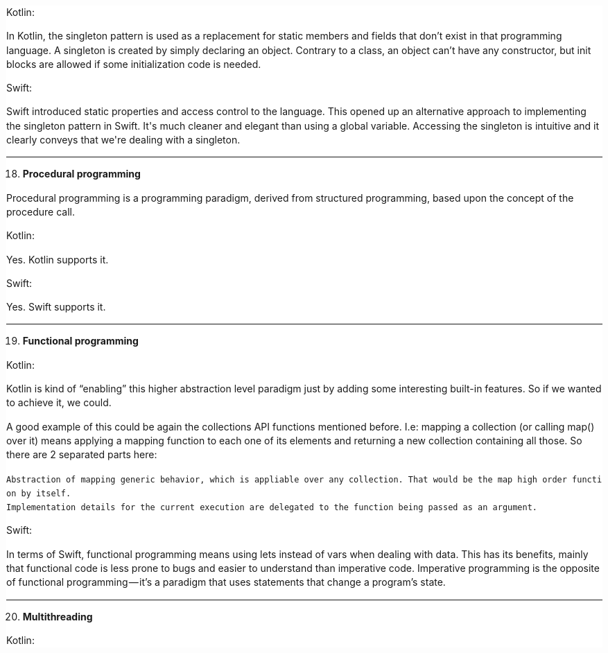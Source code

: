 Kotlin:

In Kotlin, the singleton pattern is used as a replacement for static members and fields that don’t exist in that programming language. A singleton is created by simply declaring an object. Contrary to a class, an object can’t have any constructor, but init blocks are allowed if some initialization code is needed.

Swift:

Swift introduced static properties and access control to the language. This opened up an alternative approach to implementing the singleton pattern in Swift. It's much cleaner and elegant than using a global variable. Accessing the singleton is intuitive and it clearly conveys that we're dealing with a singleton.


------
18. **Procedural programming**

Procedural programming is a programming paradigm, derived from structured programming, based upon the concept of the procedure call.

Kotlin:

Yes. Kotlin supports it.

Swift:

Yes. Swift supports it.

------
19. **Functional programming**

Kotlin:

Kotlin is kind of “enabling” this higher abstraction level paradigm just by adding some interesting built-in features. So if we wanted to achieve it, we could.

A good example of this could be again the collections API functions mentioned before. I.e: mapping a collection (or calling map() over it) means applying a mapping function to each one of its elements and returning a new collection containing all those. So there are 2 separated parts here:
```
Abstraction of mapping generic behavior, which is appliable over any collection. That would be the map high order function by itself.
Implementation details for the current execution are delegated to the function being passed as an argument.
```
Swift:

In terms of Swift, functional programming means using lets instead of vars when dealing with data. This has its benefits, mainly that functional code is less prone to bugs and easier to understand than imperative code. Imperative programming is the opposite of functional programming — it’s a paradigm that uses statements that change a program’s state.


------
20. **Multithreading**

Kotlin:
